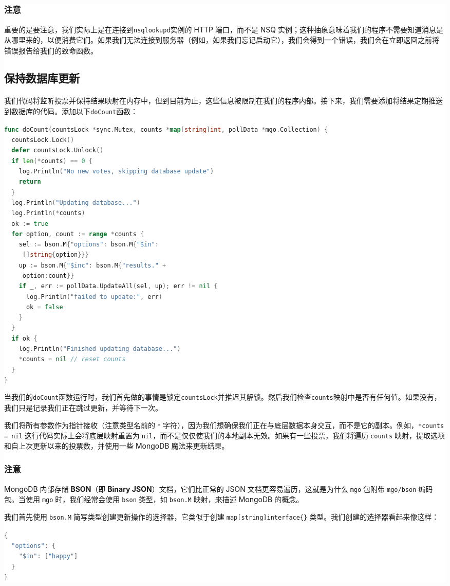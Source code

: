 ### 注意

重要的是要注意，我们实际上是在连接到`nsqlookupd`实例的 HTTP 端口，而不是 NSQ 实例；这种抽象意味着我们的程序不需要知道消息是从哪里来的，以便消费它们。如果我们无法连接到服务器（例如，如果我们忘记启动它），我们会得到一个错误，我们会在立即返回之前将错误报告给我们的致命函数。

## 保持数据库更新

我们代码将监听投票并保持结果映射在内存中，但到目前为止，这些信息被限制在我们的程序内部。接下来，我们需要添加将结果定期推送到数据库的代码。添加以下`doCount`函数：

```go
func doCount(countsLock *sync.Mutex, counts *map[string]int, pollData *mgo.Collection) { 
  countsLock.Lock() 
  defer countsLock.Unlock() 
  if len(*counts) == 0 { 
    log.Println("No new votes, skipping database update") 
    return 
  } 
  log.Println("Updating database...") 
  log.Println(*counts) 
  ok := true 
  for option, count := range *counts { 
    sel := bson.M{"options": bson.M{"$in":
     []string{option}}} 
    up := bson.M{"$inc": bson.M{"results." +
     option:count}} 
    if _, err := pollData.UpdateAll(sel, up); err != nil { 
      log.Println("failed to update:", err) 
      ok = false 
    } 
  } 
  if ok { 
    log.Println("Finished updating database...") 
    *counts = nil // reset counts 
  } 
}  

```

当我们的`doCount`函数运行时，我们首先做的事情是锁定`countsLock`并推迟其解锁。然后我们检查`counts`映射中是否有任何值。如果没有，我们只是记录我们正在跳过更新，并等待下一次。

我们将所有参数作为指针接收（注意类型名前的 `*` 字符），因为我们想确保我们正在与底层数据本身交互，而不是它的副本。例如，`*counts = nil` 这行代码实际上会将底层映射重置为 `nil`，而不是仅仅使我们的本地副本无效。如果有一些投票，我们将遍历 `counts` 映射，提取选项和自上次更新以来的投票数，并使用一些 MongoDB 魔法来更新结果。

### 注意

MongoDB 内部存储 **BSON**（即 **Binary JSON**）文档，它们比正常的 JSON 文档更容易遍历，这就是为什么 `mgo` 包附带 `mgo/bson` 编码包。当使用 `mgo` 时，我们经常会使用 `bson` 类型，如 `bson.M` 映射，来描述 MongoDB 的概念。

我们首先使用 `bson.M` 简写类型创建更新操作的选择器，它类似于创建 `map[string]interface{}` 类型。我们创建的选择器看起来像这样：

```go
{ 
  "options": { 
    "$in": ["happy"] 
  } 
} 

```
